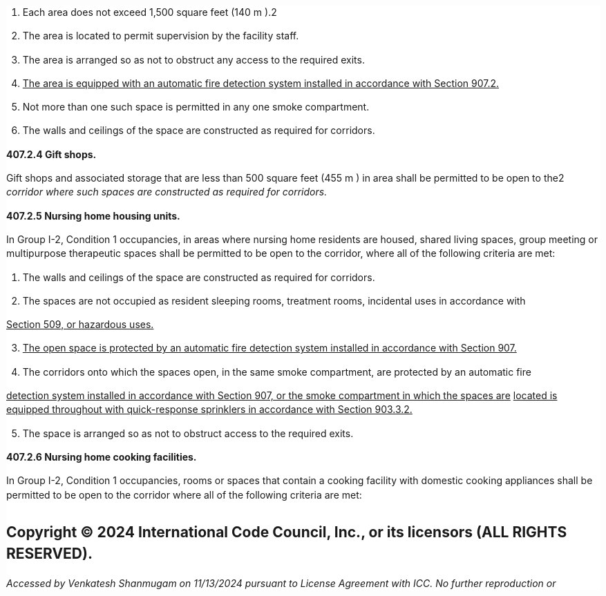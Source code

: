 
1. Each area does not exceed 1,500 square feet (140 m ).2

2. The area is located to permit supervision by the facility staff.

3. The area is arranged so as not to obstruct any access to the required exits.

4. [The area is equipped with an automatic fire detection system installed in accordance with Section 907.2.](http://codes.iccsafe.org/#VACC2021P1_Ch09_Sec907.2)

5. Not more than one such space is permitted in any one smoke compartment.

6. The walls and ceilings of the space are constructed as required for corridors.

**407.2.4 Gift shops.**


Gift shops and associated storage that are less than 500 square feet (455 m ) in area shall be permitted to be open to the2
_corridor where such spaces are constructed as required for corridors._


**407.2.5 Nursing home housing units.**


In Group I-2, Condition 1 occupancies, in areas where nursing home residents are housed, shared living spaces, group
meeting or multipurpose therapeutic spaces shall be permitted to be open to the corridor, where all of the following
criteria are met:

1. The walls and ceilings of the space are constructed as required for corridors.

2. The spaces are not occupied as resident sleeping rooms, treatment rooms, incidental uses in accordance with

[Section 509, or hazardous uses.](http://codes.iccsafe.org/#VACC2021P1_Ch05_Sec509)

3. [The open space is protected by an automatic fire detection system installed in accordance with Section 907.](http://codes.iccsafe.org/#VACC2021P1_Ch09_Sec907)

4. The corridors onto which the spaces open, in the same smoke compartment, are protected by an automatic fire

[detection system installed in accordance with Section 907, or the smoke compartment in which the spaces are](http://codes.iccsafe.org/#VACC2021P1_Ch09_Sec907)
[located is equipped throughout with quick-response sprinklers in accordance with Section 903.3.2.](http://codes.iccsafe.org/#VACC2021P1_Ch09_Sec903.3.2)

5. The space is arranged so as not to obstruct access to the required exits.

**407.2.6 Nursing home cooking facilities.**

In Group I-2, Condition 1 occupancies, rooms or spaces that contain a cooking facility with domestic cooking appliances
shall be permitted to be open to the corridor where all of the following criteria are met:

## Copyright © 2024 International Code Council, Inc., or its licensors (ALL RIGHTS RESERVED).

_Accessed by Venkatesh Shanmugam on 11/13/2024 pursuant to License Agreement with ICC. No further reproduction or_

